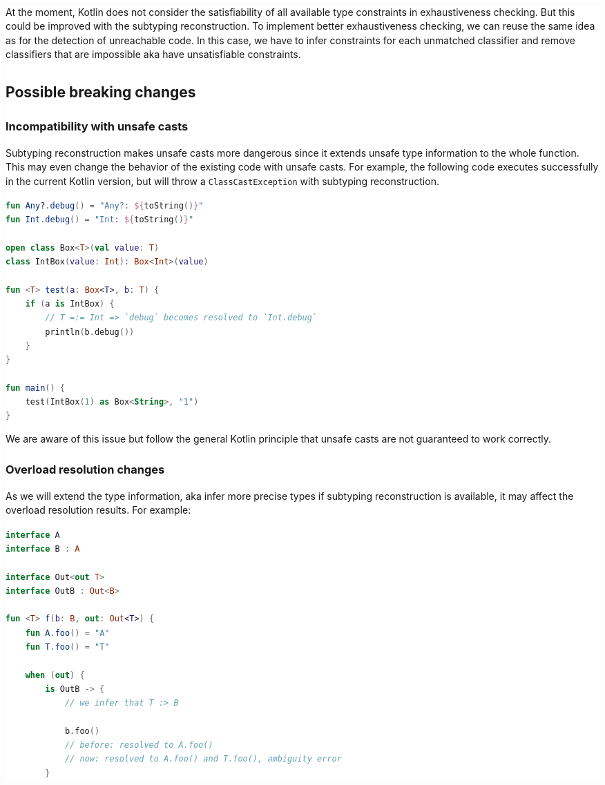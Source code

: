 At the moment, Kotlin does not consider the satisfiability of all available type constraints in exhaustiveness checking.
But this could be improved with the subtyping reconstruction.
To implement better exhaustiveness checking, we can reuse the same idea as for the detection of unreachable code.
In this case, we have to infer constraints for each unmatched classifier and remove classifiers that are impossible aka have unsatisfiable constraints.

## Possible breaking changes

### Incompatibility with unsafe casts

Subtyping reconstruction makes unsafe casts more dangerous 
since it extends unsafe type information to the whole function.
This may even change the behavior of the existing code with unsafe casts.
For example, the following code executes successfully in the current Kotlin version, 
but will throw a `ClassCastException` with subtyping reconstruction.

```kotlin
fun Any?.debug() = "Any?: ${toString()}"
fun Int.debug() = "Int: ${toString()}"

open class Box<T>(val value: T)
class IntBox(value: Int): Box<Int>(value)

fun <T> test(a: Box<T>, b: T) {
    if (a is IntBox) {
        // T =:= Int => `debug` becomes resolved to `Int.debug`
        println(b.debug())
    }
}

fun main() {
    test(IntBox(1) as Box<String>, "1")
}
```

We are aware of this issue but follow the general Kotlin principle that unsafe casts are not guaranteed to work correctly.

### Overload resolution changes

As we will extend the type information, aka infer more precise types if subtyping reconstruction is available, it may affect the overload resolution results.
For example:

```Kotlin
interface A
interface B : A

interface Out<out T>
interface OutB : Out<B>

fun <T> f(b: B, out: Out<T>) {
    fun A.foo() = "A"
    fun T.foo() = "T"
    
    when (out) {
        is OutB -> {
            // we infer that T :> B
            
            b.foo()
            // before: resolved to A.foo()
            // now: resolved to A.foo() and T.foo(), ambiguity error
        }
```